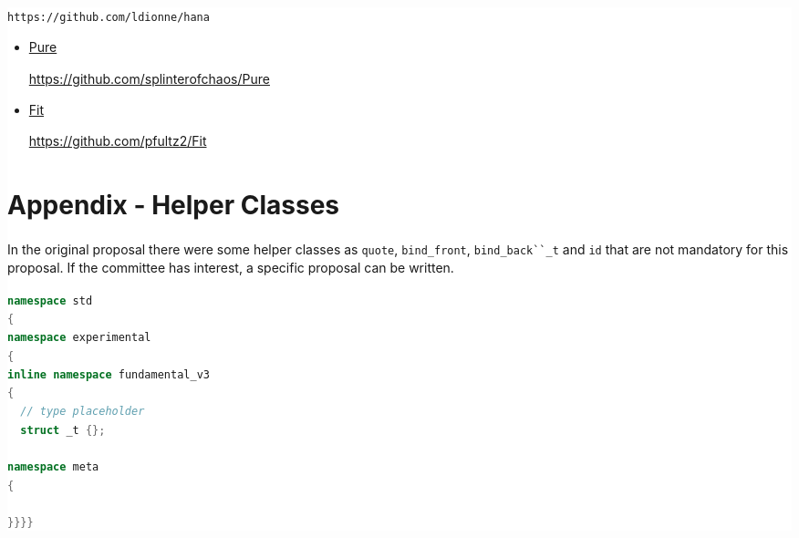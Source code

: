     https://github.com/ldionne/hana

* [Pure]

    https://github.com/splinterofchaos/Pure

* [Fit]

    https://github.com/pfultz2/Fit



# Appendix - Helper Classes

In the original proposal there were some helper classes as 
`quote`, `bind_front`, `bind_back``_t` and `id`  that are not mandatory for this proposal. 
If the committee has interest, a specific proposal can be written. 

```c++
namespace std
{
namespace experimental
{
inline namespace fundamental_v3
{
  // type placeholder
  struct _t {};
  
namespace meta
{

}}}}
```



[N4381]: http://open-std.org/JTC1/SC22/WG21/docs/papers/2015/n4381.html "Suggested Design for Customization Points"
[N4480]: http://open-std.org/JTC1/SC22/WG21/docs/papers/2015/n4480.html "Programming Languages — C++ Extensions for Library Fundamentals"
[P0091R0]: http://www.open-std.org/jtc1/sc22/wg21/docs/papers/2015/p0091r0.html "Template parameter deduction for constructors (Rev. 3)"
[P0318R0]: http://www.open-std.org/JTC1/SC22/WG21/docs/papers/2016/p0318r0.pdf "`decay_unwrap` and `unwrap_reference`"
[P0323R0]: http://www.open-std.org/JTC1/SC22/WG21/docs/papers/2016/p0323r0.pdf "A proposal to add a utility class to represent expected monad (Revision 2)"
[Range-V3]: https://github.com/ericniebler/range-v3
[Meta]: https://github.com/ericniebler/meta
[Boost.Hana]: https://github.com/ldionne/hana
[Pure]: https://github.com/splinterofchaos/Pure
[Fit]: https://github.com/pfultz2/Fit